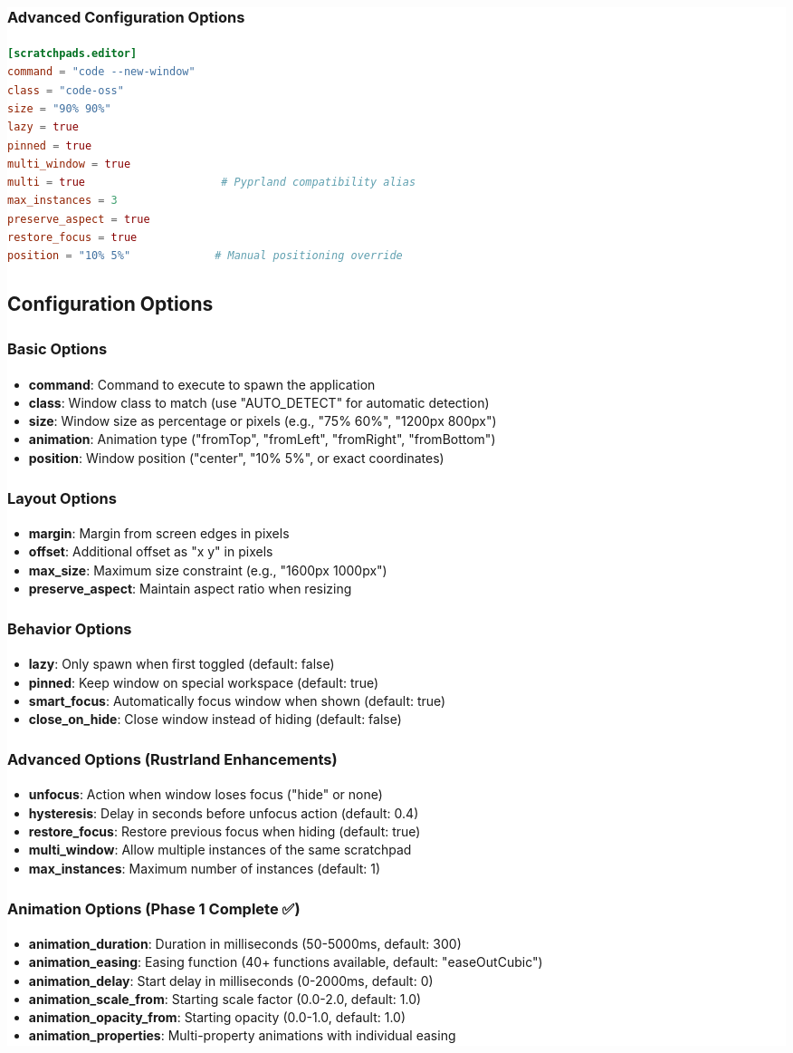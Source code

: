 ### Advanced Configuration Options

```toml
[scratchpads.editor]
command = "code --new-window"
class = "code-oss"
size = "90% 90%"
lazy = true
pinned = true
multi_window = true
multi = true                     # Pyprland compatibility alias
max_instances = 3
preserve_aspect = true
restore_focus = true
position = "10% 5%"             # Manual positioning override
```

## Configuration Options

### Basic Options
- **command**: Command to execute to spawn the application
- **class**: Window class to match (use "AUTO_DETECT" for automatic detection)
- **size**: Window size as percentage or pixels (e.g., "75% 60%", "1200px 800px")
- **animation**: Animation type ("fromTop", "fromLeft", "fromRight", "fromBottom")
- **position**: Window position ("center", "10% 5%", or exact coordinates)

### Layout Options
- **margin**: Margin from screen edges in pixels
- **offset**: Additional offset as "x y" in pixels
- **max_size**: Maximum size constraint (e.g., "1600px 1000px")
- **preserve_aspect**: Maintain aspect ratio when resizing

### Behavior Options
- **lazy**: Only spawn when first toggled (default: false)
- **pinned**: Keep window on special workspace (default: true)
- **smart_focus**: Automatically focus window when shown (default: true)
- **close_on_hide**: Close window instead of hiding (default: false)

### Advanced Options (Rustrland Enhancements)
- **unfocus**: Action when window loses focus ("hide" or none)
- **hysteresis**: Delay in seconds before unfocus action (default: 0.4)
- **restore_focus**: Restore previous focus when hiding (default: true)
- **multi_window**: Allow multiple instances of the same scratchpad
- **max_instances**: Maximum number of instances (default: 1)

### Animation Options (Phase 1 Complete ✅)
- **animation_duration**: Duration in milliseconds (50-5000ms, default: 300)
- **animation_easing**: Easing function (40+ functions available, default: "easeOutCubic")
- **animation_delay**: Start delay in milliseconds (0-2000ms, default: 0)
- **animation_scale_from**: Starting scale factor (0.0-2.0, default: 1.0)
- **animation_opacity_from**: Starting opacity (0.0-1.0, default: 1.0)
- **animation_properties**: Multi-property animations with individual easing
